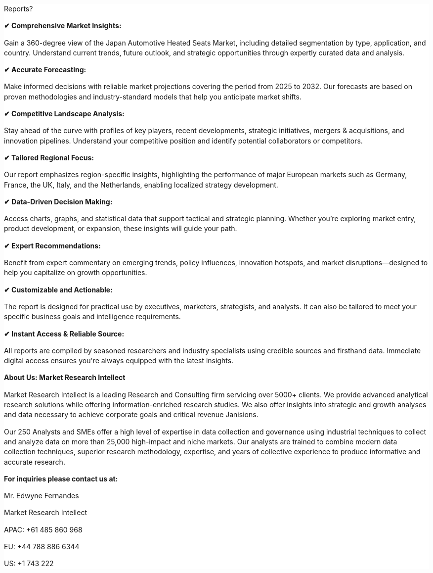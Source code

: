 Reports?</h2><p><strong>✔ Comprehensive Market Insights:</strong></p><p>Gain a 360-degree view of the Japan Automotive Heated Seats Market, including detailed segmentation by type, application, and country. Understand current trends, future outlook, and strategic opportunities through expertly curated data and analysis.</p><p><strong>✔ Accurate Forecasting:</strong></p><p>Make informed decisions with reliable market projections covering the period from 2025 to 2032. Our forecasts are based on proven methodologies and industry-standard models that help you anticipate market shifts.</p><p><strong>✔ Competitive Landscape Analysis:</strong></p><p>Stay ahead of the curve with profiles of key players, recent developments, strategic initiatives, mergers &amp; acquisitions, and innovation pipelines. Understand your competitive position and identify potential collaborators or competitors.</p><p><strong>✔ Tailored Regional Focus:</strong></p><p>Our report emphasizes region-specific insights, highlighting the performance of major European markets such as Germany, France, the UK, Italy, and the Netherlands, enabling localized strategy development.</p><p><strong>✔ Data-Driven Decision Making:</strong></p><p>Access charts, graphs, and statistical data that support tactical and strategic planning. Whether you&rsquo;re exploring market entry, product development, or expansion, these insights will guide your path.</p><p><strong>✔ Expert Recommendations:</strong></p><p>Benefit from expert commentary on emerging trends, policy influences, innovation hotspots, and market disruptions&mdash;designed to help you capitalize on growth opportunities.</p><p><strong>✔ Customizable and Actionable:</strong></p><p>The report is designed for practical use by executives, marketers, strategists, and analysts. It can also be tailored to meet your specific business goals and intelligence requirements.</p><p><strong>✔ Instant Access &amp; Reliable Source:</strong></p><p>All reports are compiled by seasoned researchers and industry specialists using credible sources and firsthand data. Immediate digital access ensures you're always equipped with the latest insights.</p><p><strong><span class="font-[700]">About Us: Market Research Intellect</span></strong></p><p><span class="">Market Research Intellect is a leading Research and Consulting firm servicing over 5000+ clients. We provide advanced analytical research solutions while offering information-enriched research studies.&nbsp;</span>We also offer insights into strategic and growth analyses and data necessary to achieve corporate goals and critical revenue Janisions.</p><p><span class="">Our 250 Analysts and SMEs offer a high level of expertise in data collection and governance using industrial techniques to collect and analyze data on more than 25,000 high-impact and niche markets. Our analysts are trained to combine modern data collection techniques, superior research methodology, expertise, and years of collective experience to produce informative and accurate research.</span></p><p><strong>For inquiries please contact us at:</strong></p><p>Mr. Edwyne Fernandes</p><p>Market Research Intellect</p><p>APAC: +61 485 860 968</p><p>EU: +44 788 886 6344</p><p>US: +1 743 222